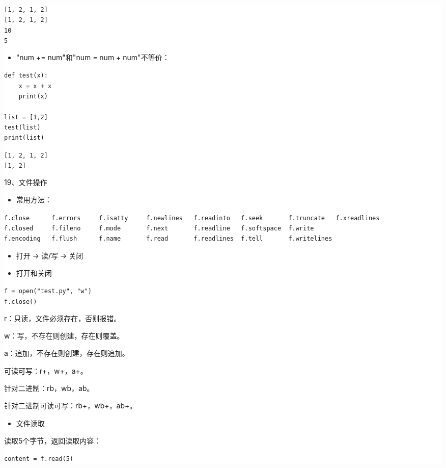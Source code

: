 ```
[1, 2, 1, 2]
[1, 2, 1, 2]
10
5
```

* "num += num"和"num = num + num"不等价：

```
def test(x):
    x = x + x
    print(x)

list = [1,2]
test(list)
print(list)
```

```
[1, 2, 1, 2]
[1, 2]
```

19、文件操作

* 常用方法：

```
f.close      f.errors     f.isatty     f.newlines   f.readinto   f.seek       f.truncate   f.xreadlines
f.closed     f.fileno     f.mode       f.next       f.readline   f.softspace  f.write
f.encoding   f.flush      f.name       f.read       f.readlines  f.tell       f.writelines
```

* 打开 -> 读/写 -> 关闭

* 打开和关闭

```
f = open("test.py", "w")
f.close()
```

r：只读，文件必须存在，否则报错。

w：写，不存在则创建，存在则覆盖。

a：追加，不存在则创建，存在则追加。

可读可写：r+，w+，a+。

针对二进制：rb，wb，ab。

针对二进制可读可写：rb+，wb+，ab+。

* 文件读取

读取5个字节，返回读取内容：

```
content = f.read(5)
```
